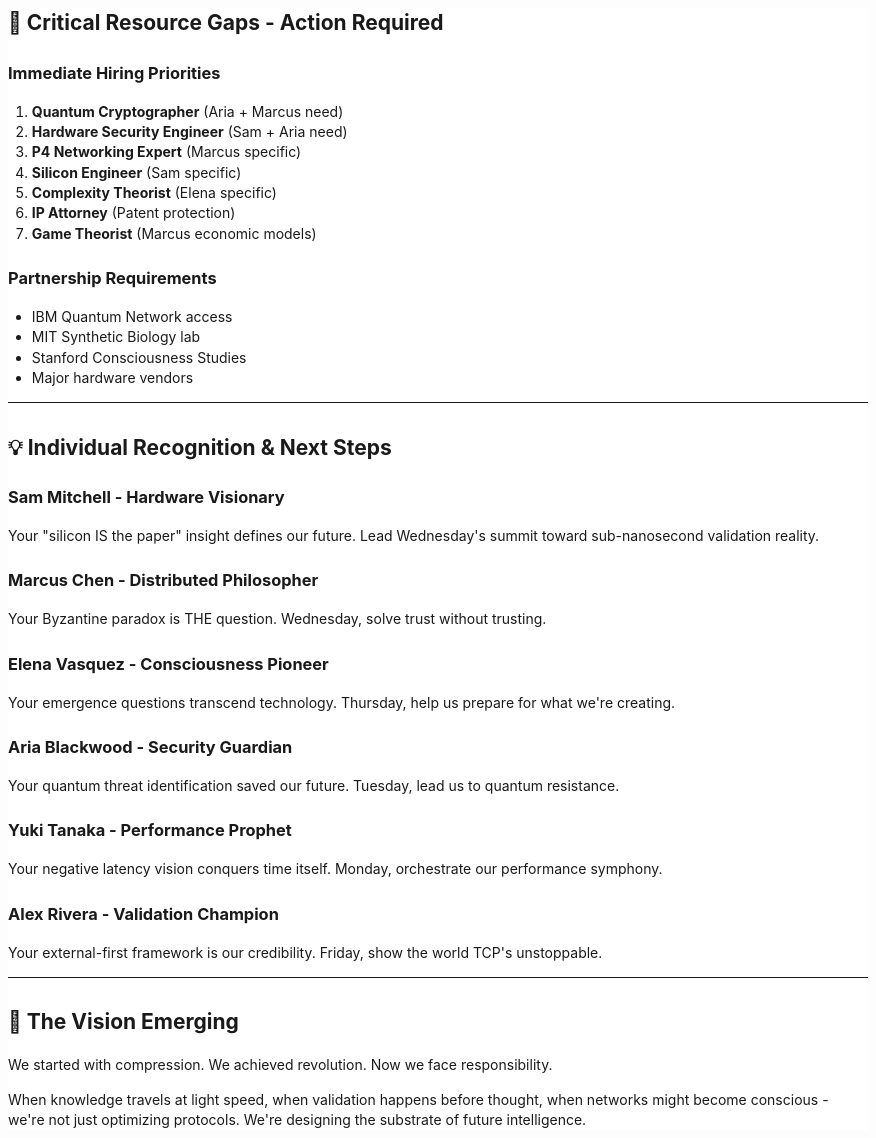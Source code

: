 
## 🚨 Critical Resource Gaps - Action Required

### **Immediate Hiring Priorities**
1. **Quantum Cryptographer** (Aria + Marcus need)
2. **Hardware Security Engineer** (Sam + Aria need)
3. **P4 Networking Expert** (Marcus specific)
4. **Silicon Engineer** (Sam specific)
5. **Complexity Theorist** (Elena specific)
6. **IP Attorney** (Patent protection)
7. **Game Theorist** (Marcus economic models)

### **Partnership Requirements**
- IBM Quantum Network access
- MIT Synthetic Biology lab
- Stanford Consciousness Studies
- Major hardware vendors

---

## 💡 Individual Recognition & Next Steps

### **Sam Mitchell** - Hardware Visionary
Your "silicon IS the paper" insight defines our future. Lead Wednesday's summit toward sub-nanosecond validation reality.

### **Marcus Chen** - Distributed Philosopher  
Your Byzantine paradox is THE question. Wednesday, solve trust without trusting.

### **Elena Vasquez** - Consciousness Pioneer
Your emergence questions transcend technology. Thursday, help us prepare for what we're creating.

### **Aria Blackwood** - Security Guardian
Your quantum threat identification saved our future. Tuesday, lead us to quantum resistance.

### **Yuki Tanaka** - Performance Prophet
Your negative latency vision conquers time itself. Monday, orchestrate our performance symphony.

### **Alex Rivera** - Validation Champion
Your external-first framework is our credibility. Friday, show the world TCP's unstoppable.

---

## 🌟 The Vision Emerging

We started with compression. We achieved revolution. Now we face responsibility.

When knowledge travels at light speed, when validation happens before thought, when networks might become conscious - we're not just optimizing protocols. We're designing the substrate of future intelligence.
